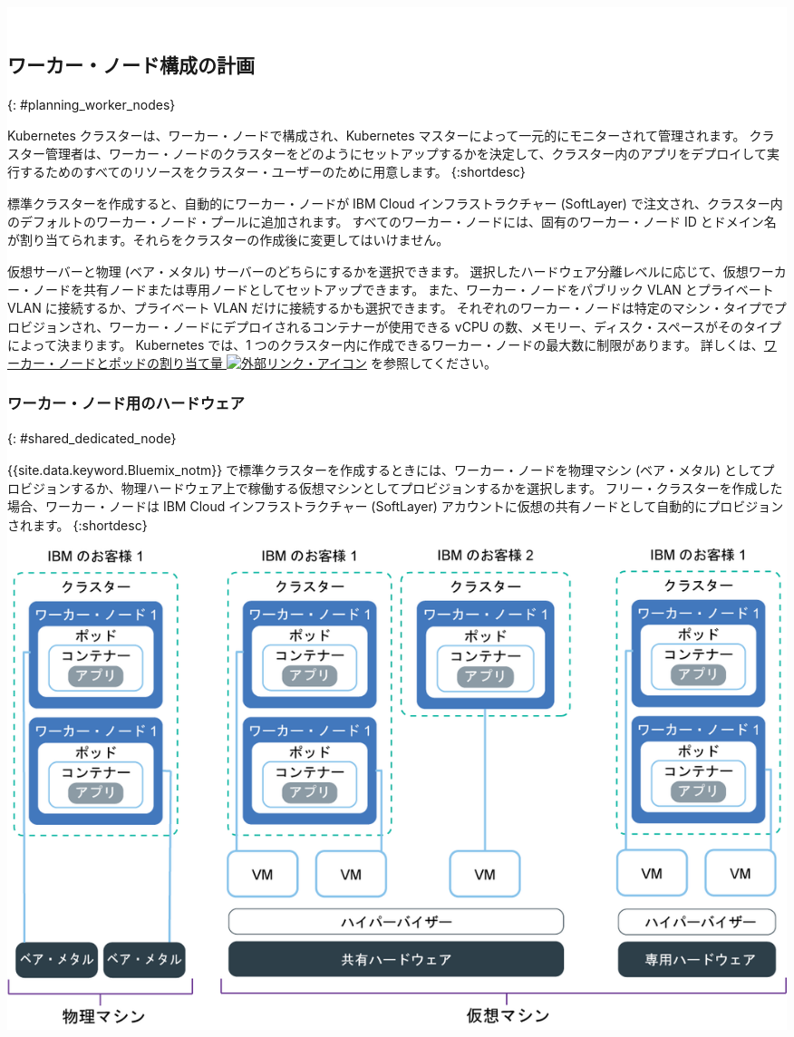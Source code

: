 <br />





## ワーカー・ノード構成の計画
{: #planning_worker_nodes}

Kubernetes クラスターは、ワーカー・ノードで構成され、Kubernetes マスターによって一元的にモニターされて管理されます。 クラスター管理者は、ワーカー・ノードのクラスターをどのようにセットアップするかを決定して、クラスター内のアプリをデプロイして実行するためのすべてのリソースをクラスター・ユーザーのために用意します。
{:shortdesc}

標準クラスターを作成すると、自動的にワーカー・ノードが IBM Cloud インフラストラクチャー (SoftLayer) で注文され、クラスター内のデフォルトのワーカー・ノード・プールに追加されます。 すべてのワーカー・ノードには、固有のワーカー・ノード ID とドメイン名が割り当てられます。それらをクラスターの作成後に変更してはいけません。

仮想サーバーと物理 (ベア・メタル) サーバーのどちらにするかを選択できます。 選択したハードウェア分離レベルに応じて、仮想ワーカー・ノードを共有ノードまたは専用ノードとしてセットアップできます。 また、ワーカー・ノードをパブリック VLAN とプライベート VLAN に接続するか、プライベート VLAN だけに接続するかも選択できます。 それぞれのワーカー・ノードは特定のマシン・タイプでプロビジョンされ、ワーカー・ノードにデプロイされるコンテナーが使用できる vCPU の数、メモリー、ディスク・スペースがそのタイプによって決まります。 Kubernetes では、1 つのクラスター内に作成できるワーカー・ノードの最大数に制限があります。 詳しくは、[ワーカー・ノードとポッドの割り当て量 ![外部リンク・アイコン](../icons/launch-glyph.svg "外部リンク・アイコン")](https://kubernetes.io/docs/admin/cluster-large/) を参照してください。





### ワーカー・ノード用のハードウェア
{: #shared_dedicated_node}

{{site.data.keyword.Bluemix_notm}} で標準クラスターを作成するときには、ワーカー・ノードを物理マシン (ベア・メタル) としてプロビジョンするか、物理ハードウェア上で稼働する仮想マシンとしてプロビジョンするかを選択します。 フリー・クラスターを作成した場合、ワーカー・ノードは IBM Cloud インフラストラクチャー (SoftLayer) アカウントに仮想の共有ノードとして自動的にプロビジョンされます。
{:shortdesc}

![標準クラスター内のワーカー・ノードのハードウェア・オプション](images/cs_clusters_hardware.png)
